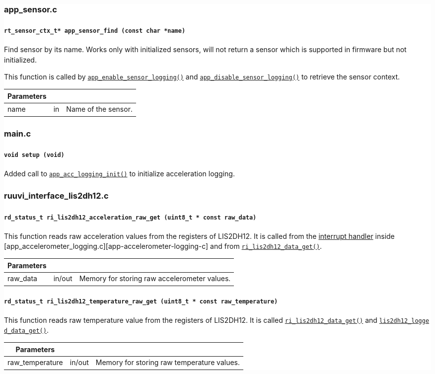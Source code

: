 ### app_sensor.c ###

#### `rt_sensor_ctx_t* app_sensor_find (const char *name)` ####

Find sensor by its name. Works only with initialized sensors, will not return a sensor which is supported in firmware but not initialized.

This function is called by [`app_enable_sensor_logging()`](sensor.html#rd_status_t-app_enable_sensor_loggingvoid) and [`app_disable_sensor_logging()`](sensor.html#rd_status_t-app_disable_sensor_loggingvoid) to retrieve the sensor context.

| Parameters |||
| - | - | - |
| name | in | Name of the sensor. |

### main.c ###

#### `void setup (void)`  ####

Added call to [`app_acc_logging_init()`](sensor.html#rd_status_t-app_acc_logging_initvoid) to initialize acceleration logging.

### ruuvi_interface_lis2dh12.c ###

#### `rd_status_t ri_lis2dh12_acceleration_raw_get (uint8_t * const raw_data)` ####

This function reads raw acceleration values from the registers of LIS2DH12. It is called from the [interrupt handler](sensor.html#void-fifo_full_handler-void-p_event_data-uint16_t-event_size) inside [app_accelerometer_logging.c][app-accelerometer-logging-c] and from [`ri_lis2dh12_data_get()`](sensor.html#rd_status_t-ri_lis2dh12_data_get-rd_sensor_data_t-const-data).

| Parameters |||
| - | - | - |
| raw_data | in/out | Memory for storing raw accelerometer values. |

#### `rd_status_t ri_lis2dh12_temperature_raw_get (uint8_t * const raw_temperature)` ####

This function reads raw temperature value from the registers of LIS2DH12. It is called  [`ri_lis2dh12_data_get()`](sensor.html#rd_status_t-ri_lis2dh12_data_get-rd_sensor_data_t-const-data) and [`lis2dh12_logged_data_get()`](sensor.html#rd_status_t-lis2dh12_logged_data_get-rd_sensor_data_t-const-data).

| Parameters |||
| - | - | - |
| raw_temperature | in/out | Memory for storing raw temperature values. |
